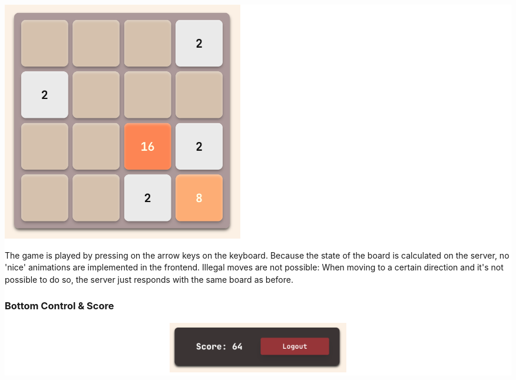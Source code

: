   <img src="github-media/gameboard.png" alt="Game Board" title="Game Board" width="400"/>
</p>

The game is played by pressing on the arrow keys on the keyboard. Because the state of the board is calculated on the server, no 'nice' animations are implemented in the frontend.
Illegal moves are not possible: When moving to a certain direction and it's not possible to do so, the server just responds with the same board as before.

### Bottom Control & Score
<p align="center">
  <img src="github-media/score.png" alt="Bottom Control & Score" title="Bottom Control & Score" width="300"/>
</p>
